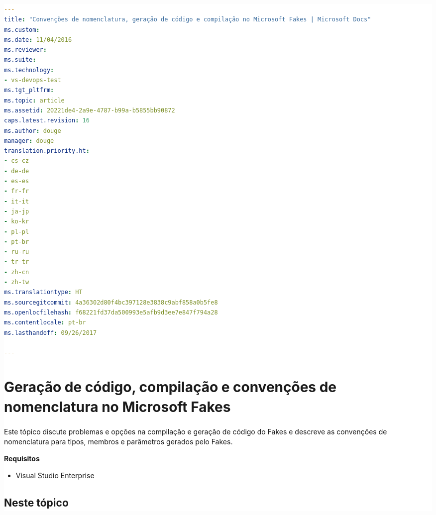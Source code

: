 ```yaml
---
title: "Convenções de nomenclatura, geração de código e compilação no Microsoft Fakes | Microsoft Docs"
ms.custom: 
ms.date: 11/04/2016
ms.reviewer: 
ms.suite: 
ms.technology:
- vs-devops-test
ms.tgt_pltfrm: 
ms.topic: article
ms.assetid: 20221de4-2a9e-4787-b99a-b5855bb90872
caps.latest.revision: 16
ms.author: douge
manager: douge
translation.priority.ht:
- cs-cz
- de-de
- es-es
- fr-fr
- it-it
- ja-jp
- ko-kr
- pl-pl
- pt-br
- ru-ru
- tr-tr
- zh-cn
- zh-tw
ms.translationtype: HT
ms.sourcegitcommit: 4a36302d80f4bc397128e3838c9abf858a0b5fe8
ms.openlocfilehash: f68221fd37da500993e5afb9d3ee7e847f794a28
ms.contentlocale: pt-br
ms.lasthandoff: 09/26/2017

---
```

# <a name="code-generation-compilation-and-naming-conventions-in-microsoft-fakes"></a>Geração de código, compilação e convenções de nomenclatura no Microsoft Fakes
Este tópico discute problemas e opções na compilação e geração de código do Fakes e descreve as convenções de nomenclatura para tipos, membros e parâmetros gerados pelo Fakes.  
  
 **Requisitos**  
  
-   Visual Studio Enterprise  
  
##  <a name="BKMK_In_this_topic"></a> Neste tópico  
  
